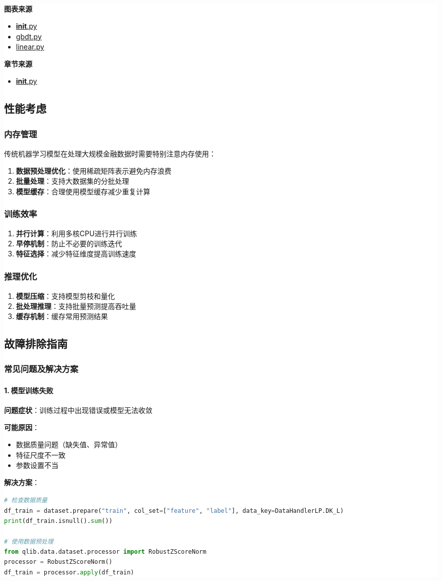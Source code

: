 **图表来源**
- [__init__.py](file://qlib/contrib/model/__init__.py#L1-L42)
- [gbdt.py](file://qlib/contrib/model/gbdt.py#L1-L15)
- [linear.py](file://qlib/contrib/model/linear.py#L1-L15)

**章节来源**
- [__init__.py](file://qlib/contrib/model/__init__.py#L1-L42)

## 性能考虑

### 内存管理

传统机器学习模型在处理大规模金融数据时需要特别注意内存使用：

1. **数据预处理优化**：使用稀疏矩阵表示避免内存浪费
2. **批量处理**：支持大数据集的分批处理
3. **模型缓存**：合理使用模型缓存减少重复计算

### 训练效率

1. **并行计算**：利用多核CPU进行并行训练
2. **早停机制**：防止不必要的训练迭代
3. **特征选择**：减少特征维度提高训练速度

### 推理优化

1. **模型压缩**：支持模型剪枝和量化
2. **批处理推理**：支持批量预测提高吞吐量
3. **缓存机制**：缓存常用预测结果

## 故障排除指南

### 常见问题及解决方案

#### 1. 模型训练失败

**问题症状**：训练过程中出现错误或模型无法收敛

**可能原因**：
- 数据质量问题（缺失值、异常值）
- 特征尺度不一致
- 参数设置不当

**解决方案**：
```python
# 检查数据质量
df_train = dataset.prepare("train", col_set=["feature", "label"], data_key=DataHandlerLP.DK_L)
print(df_train.isnull().sum())

# 使用数据预处理
from qlib.data.dataset.processor import RobustZScoreNorm
processor = RobustZScoreNorm()
df_train = processor.apply(df_train)
```
